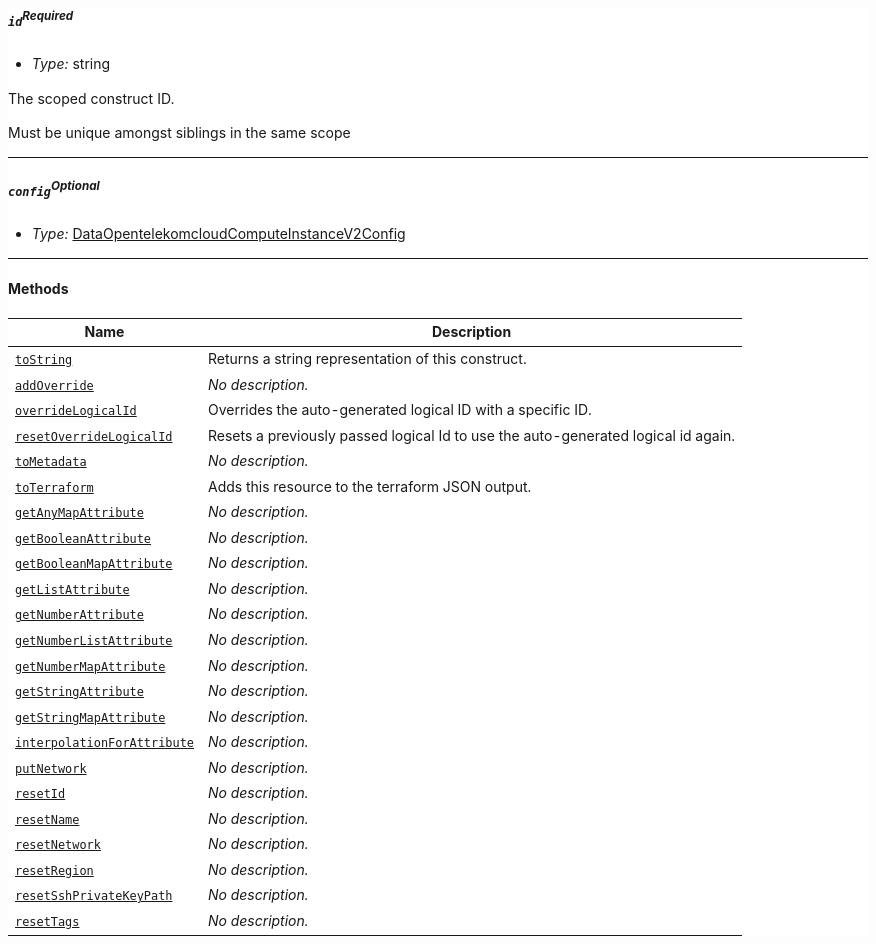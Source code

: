 
##### `id`<sup>Required</sup> <a name="id" id="@cdktf/provider-opentelekomcloud.dataOpentelekomcloudComputeInstanceV2.DataOpentelekomcloudComputeInstanceV2.Initializer.parameter.id"></a>

- *Type:* string

The scoped construct ID.

Must be unique amongst siblings in the same scope

---

##### `config`<sup>Optional</sup> <a name="config" id="@cdktf/provider-opentelekomcloud.dataOpentelekomcloudComputeInstanceV2.DataOpentelekomcloudComputeInstanceV2.Initializer.parameter.config"></a>

- *Type:* <a href="#@cdktf/provider-opentelekomcloud.dataOpentelekomcloudComputeInstanceV2.DataOpentelekomcloudComputeInstanceV2Config">DataOpentelekomcloudComputeInstanceV2Config</a>

---

#### Methods <a name="Methods" id="Methods"></a>

| **Name** | **Description** |
| --- | --- |
| <code><a href="#@cdktf/provider-opentelekomcloud.dataOpentelekomcloudComputeInstanceV2.DataOpentelekomcloudComputeInstanceV2.toString">toString</a></code> | Returns a string representation of this construct. |
| <code><a href="#@cdktf/provider-opentelekomcloud.dataOpentelekomcloudComputeInstanceV2.DataOpentelekomcloudComputeInstanceV2.addOverride">addOverride</a></code> | *No description.* |
| <code><a href="#@cdktf/provider-opentelekomcloud.dataOpentelekomcloudComputeInstanceV2.DataOpentelekomcloudComputeInstanceV2.overrideLogicalId">overrideLogicalId</a></code> | Overrides the auto-generated logical ID with a specific ID. |
| <code><a href="#@cdktf/provider-opentelekomcloud.dataOpentelekomcloudComputeInstanceV2.DataOpentelekomcloudComputeInstanceV2.resetOverrideLogicalId">resetOverrideLogicalId</a></code> | Resets a previously passed logical Id to use the auto-generated logical id again. |
| <code><a href="#@cdktf/provider-opentelekomcloud.dataOpentelekomcloudComputeInstanceV2.DataOpentelekomcloudComputeInstanceV2.toMetadata">toMetadata</a></code> | *No description.* |
| <code><a href="#@cdktf/provider-opentelekomcloud.dataOpentelekomcloudComputeInstanceV2.DataOpentelekomcloudComputeInstanceV2.toTerraform">toTerraform</a></code> | Adds this resource to the terraform JSON output. |
| <code><a href="#@cdktf/provider-opentelekomcloud.dataOpentelekomcloudComputeInstanceV2.DataOpentelekomcloudComputeInstanceV2.getAnyMapAttribute">getAnyMapAttribute</a></code> | *No description.* |
| <code><a href="#@cdktf/provider-opentelekomcloud.dataOpentelekomcloudComputeInstanceV2.DataOpentelekomcloudComputeInstanceV2.getBooleanAttribute">getBooleanAttribute</a></code> | *No description.* |
| <code><a href="#@cdktf/provider-opentelekomcloud.dataOpentelekomcloudComputeInstanceV2.DataOpentelekomcloudComputeInstanceV2.getBooleanMapAttribute">getBooleanMapAttribute</a></code> | *No description.* |
| <code><a href="#@cdktf/provider-opentelekomcloud.dataOpentelekomcloudComputeInstanceV2.DataOpentelekomcloudComputeInstanceV2.getListAttribute">getListAttribute</a></code> | *No description.* |
| <code><a href="#@cdktf/provider-opentelekomcloud.dataOpentelekomcloudComputeInstanceV2.DataOpentelekomcloudComputeInstanceV2.getNumberAttribute">getNumberAttribute</a></code> | *No description.* |
| <code><a href="#@cdktf/provider-opentelekomcloud.dataOpentelekomcloudComputeInstanceV2.DataOpentelekomcloudComputeInstanceV2.getNumberListAttribute">getNumberListAttribute</a></code> | *No description.* |
| <code><a href="#@cdktf/provider-opentelekomcloud.dataOpentelekomcloudComputeInstanceV2.DataOpentelekomcloudComputeInstanceV2.getNumberMapAttribute">getNumberMapAttribute</a></code> | *No description.* |
| <code><a href="#@cdktf/provider-opentelekomcloud.dataOpentelekomcloudComputeInstanceV2.DataOpentelekomcloudComputeInstanceV2.getStringAttribute">getStringAttribute</a></code> | *No description.* |
| <code><a href="#@cdktf/provider-opentelekomcloud.dataOpentelekomcloudComputeInstanceV2.DataOpentelekomcloudComputeInstanceV2.getStringMapAttribute">getStringMapAttribute</a></code> | *No description.* |
| <code><a href="#@cdktf/provider-opentelekomcloud.dataOpentelekomcloudComputeInstanceV2.DataOpentelekomcloudComputeInstanceV2.interpolationForAttribute">interpolationForAttribute</a></code> | *No description.* |
| <code><a href="#@cdktf/provider-opentelekomcloud.dataOpentelekomcloudComputeInstanceV2.DataOpentelekomcloudComputeInstanceV2.putNetwork">putNetwork</a></code> | *No description.* |
| <code><a href="#@cdktf/provider-opentelekomcloud.dataOpentelekomcloudComputeInstanceV2.DataOpentelekomcloudComputeInstanceV2.resetId">resetId</a></code> | *No description.* |
| <code><a href="#@cdktf/provider-opentelekomcloud.dataOpentelekomcloudComputeInstanceV2.DataOpentelekomcloudComputeInstanceV2.resetName">resetName</a></code> | *No description.* |
| <code><a href="#@cdktf/provider-opentelekomcloud.dataOpentelekomcloudComputeInstanceV2.DataOpentelekomcloudComputeInstanceV2.resetNetwork">resetNetwork</a></code> | *No description.* |
| <code><a href="#@cdktf/provider-opentelekomcloud.dataOpentelekomcloudComputeInstanceV2.DataOpentelekomcloudComputeInstanceV2.resetRegion">resetRegion</a></code> | *No description.* |
| <code><a href="#@cdktf/provider-opentelekomcloud.dataOpentelekomcloudComputeInstanceV2.DataOpentelekomcloudComputeInstanceV2.resetSshPrivateKeyPath">resetSshPrivateKeyPath</a></code> | *No description.* |
| <code><a href="#@cdktf/provider-opentelekomcloud.dataOpentelekomcloudComputeInstanceV2.DataOpentelekomcloudComputeInstanceV2.resetTags">resetTags</a></code> | *No description.* |